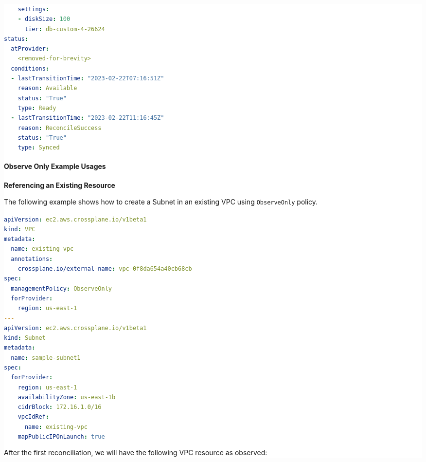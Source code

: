 ```yaml
    settings:
    - diskSize: 100
      tier: db-custom-4-26624
status:
  atProvider:
    <removed-for-brevity>
  conditions:
  - lastTransitionTime: "2023-02-22T07:16:51Z"
    reason: Available
    status: "True"
    type: Ready
  - lastTransitionTime: "2023-02-22T11:16:45Z"
    reason: ReconcileSuccess
    status: "True"
    type: Synced
```

#### Observe Only Example Usages

**Referencing an Existing Resource**

The following example shows how to create a Subnet in an existing VPC using
`ObserveOnly` policy.

```yaml
apiVersion: ec2.aws.crossplane.io/v1beta1
kind: VPC
metadata:
  name: existing-vpc
  annotations:
    crossplane.io/external-name: vpc-0f8da654a40cb68cb
spec:
  managementPolicy: ObserveOnly
  forProvider:
    region: us-east-1
---
apiVersion: ec2.aws.crossplane.io/v1beta1
kind: Subnet
metadata:
  name: sample-subnet1
spec:
  forProvider:
    region: us-east-1
    availabilityZone: us-east-1b
    cidrBlock: 172.16.1.0/16
    vpcIdRef:
      name: existing-vpc
    mapPublicIPOnLaunch: true
```

After the first reconciliation, we will have the following VPC resource as
observed:
